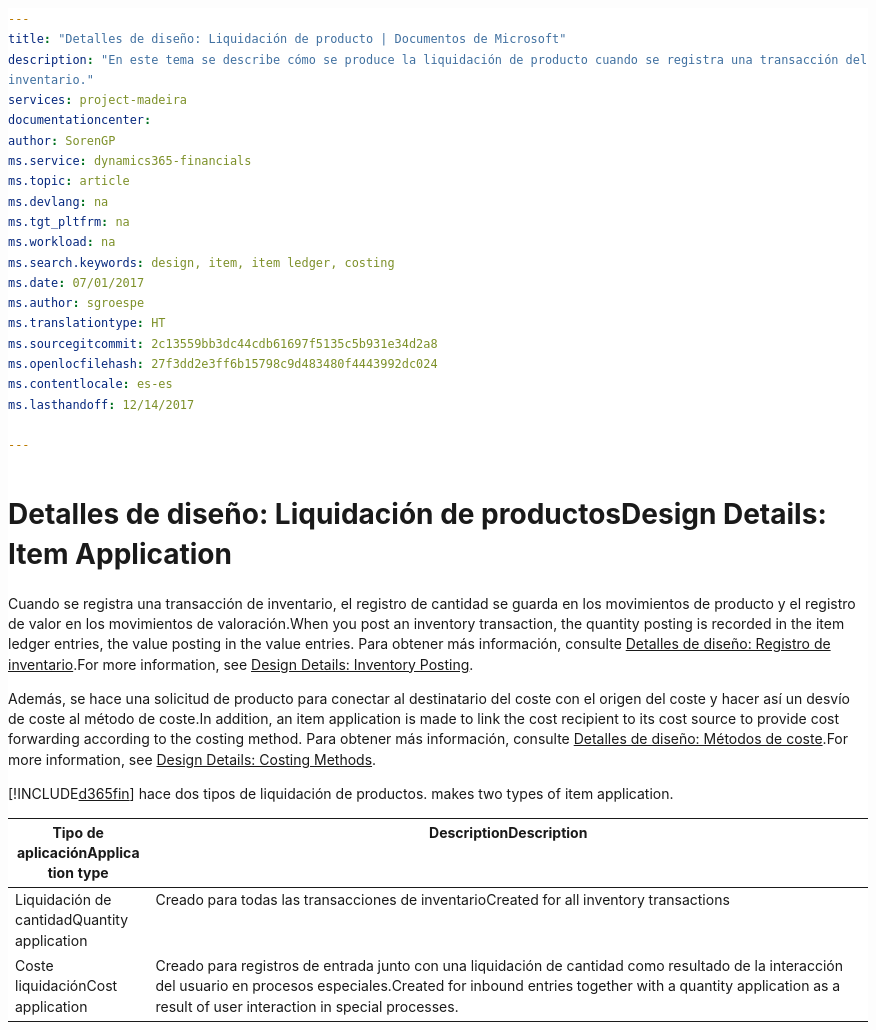 ```yaml
---
title: "Detalles de diseño: Liquidación de producto | Documentos de Microsoft"
description: "En este tema se describe cómo se produce la liquidación de producto cuando se registra una transacción del inventario."
services: project-madeira
documentationcenter: 
author: SorenGP
ms.service: dynamics365-financials
ms.topic: article
ms.devlang: na
ms.tgt_pltfrm: na
ms.workload: na
ms.search.keywords: design, item, item ledger, costing
ms.date: 07/01/2017
ms.author: sgroespe
ms.translationtype: HT
ms.sourcegitcommit: 2c13559bb3dc44cdb61697f5135c5b931e34d2a8
ms.openlocfilehash: 27f3dd2e3ff6b15798c9d483480f4443992dc024
ms.contentlocale: es-es
ms.lasthandoff: 12/14/2017

---
```

# <a name="design-details-item-application"></a><span data-ttu-id="ef23a-103">Detalles de diseño: Liquidación de productos</span><span class="sxs-lookup"><span data-stu-id="ef23a-103">Design Details: Item Application</span></span>
<span data-ttu-id="ef23a-104">Cuando se registra una transacción de inventario, el registro de cantidad se guarda en los movimientos de producto y el registro de valor en los movimientos de valoración.</span><span class="sxs-lookup"><span data-stu-id="ef23a-104">When you post an inventory transaction, the quantity posting is recorded in the item ledger entries, the value posting in the value entries.</span></span> <span data-ttu-id="ef23a-105">Para obtener más información, consulte [Detalles de diseño: Registro de inventario](design-details-inventory-posting.md).</span><span class="sxs-lookup"><span data-stu-id="ef23a-105">For more information, see [Design Details: Inventory Posting](design-details-inventory-posting.md).</span></span>  
  
<span data-ttu-id="ef23a-106">Además, se hace una solicitud de producto para conectar al destinatario del coste con el origen del coste y hacer así un desvío de coste al método de coste.</span><span class="sxs-lookup"><span data-stu-id="ef23a-106">In addition, an item application is made to link the cost recipient to its cost source to provide cost forwarding according to the costing method.</span></span> <span data-ttu-id="ef23a-107">Para obtener más información, consulte [Detalles de diseño: Métodos de coste](design-details-costing-methods.md).</span><span class="sxs-lookup"><span data-stu-id="ef23a-107">For more information, see [Design Details: Costing Methods](design-details-costing-methods.md).</span></span>  
  
[!INCLUDE[d365fin](includes/d365fin_md.md)]<span data-ttu-id="ef23a-108"> hace dos tipos de liquidación de productos.</span><span class="sxs-lookup"><span data-stu-id="ef23a-108"> makes two types of item application.</span></span>  
  
|<span data-ttu-id="ef23a-109">Tipo de aplicación</span><span class="sxs-lookup"><span data-stu-id="ef23a-109">Application type</span></span>|<span data-ttu-id="ef23a-110">Description</span><span class="sxs-lookup"><span data-stu-id="ef23a-110">Description</span></span>|  
|----------------------|---------------------------------------|  
|<span data-ttu-id="ef23a-111">Liquidación de cantidad</span><span class="sxs-lookup"><span data-stu-id="ef23a-111">Quantity application</span></span>|<span data-ttu-id="ef23a-112">Creado para todas las transacciones de inventario</span><span class="sxs-lookup"><span data-stu-id="ef23a-112">Created for all inventory transactions</span></span>|  
|<span data-ttu-id="ef23a-113">Coste liquidación</span><span class="sxs-lookup"><span data-stu-id="ef23a-113">Cost application</span></span>|<span data-ttu-id="ef23a-114">Creado para registros de entrada junto con una liquidación de cantidad como resultado de la interacción del usuario en procesos especiales.</span><span class="sxs-lookup"><span data-stu-id="ef23a-114">Created for inbound entries together with a quantity application as a result of user interaction in special processes.</span></span>|  
  